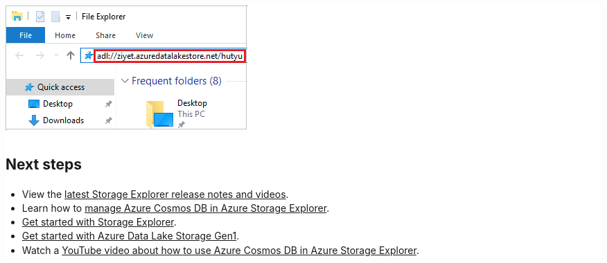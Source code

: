 ![Deep link in File Explorer](./media/data-lake-store-in-storage-explorer/storageexplorer-adls-deep-link.png)


## Next steps
* View the [latest Storage Explorer release notes and videos](https://www.storageexplorer.com).
* Learn how to [manage Azure Cosmos DB in Azure Storage Explorer](https://docs.microsoft.com/azure/cosmos-db/storage-explorer).
* [Get started with Storage Explorer](https://docs.microsoft.com/azure/vs-azure-tools-storage-manage-with-storage-explorer).
* [Get started with Azure Data Lake Storage Gen1](https://docs.microsoft.com/azure/data-lake-store/data-lake-store-overview).
* Watch a [YouTube video about how to use Azure Cosmos DB in Azure Storage Explorer](https://www.youtube.com/watch?v=iNIbg1DLgWo&feature=youtu.be).
